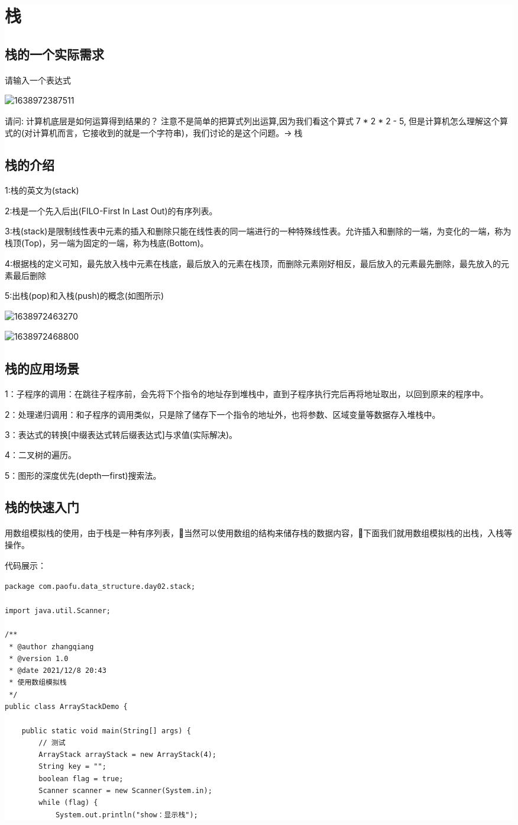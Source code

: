 # 栈

## 栈的一个实际需求

请输入一个表达式

![1638972387511](D:\360MoveData\Users\25502\Desktop\数据结构\assets\1638972387511.png)

请问: 计算机底层是如何运算得到结果的？ 注意不是简单的把算式列出运算,因为我们看这个算式 7 * 2 * 2 - 5, 但是计算机怎么理解这个算式的(对计算机而言，它接收到的就是一个字符串)，我们讨论的是这个问题。-> 栈

## 栈的介绍

1:栈的英文为(stack)

2:栈是一个先入后出(FILO-First In Last Out)的有序列表。

3:栈(stack)是限制线性表中元素的插入和删除只能在线性表的同一端进行的一种特殊线性表。允许插入和删除的一端，为变化的一端，称为栈顶(Top)，另一端为固定的一端，称为栈底(Bottom)。

4:根据栈的定义可知，最先放入栈中元素在栈底，最后放入的元素在栈顶，而删除元素刚好相反，最后放入的元素最先删除，最先放入的元素最后删除

5:出栈(pop)和入栈(push)的概念(如图所示)

![1638972463270](D:\360MoveData\Users\25502\Desktop\数据结构\assets\1638972463270.png)

![1638972468800](D:\360MoveData\Users\25502\Desktop\数据结构\assets\1638972468800.png)

## 栈的应用场景

1：子程序的调用：在跳往子程序前，会先将下个指令的地址存到堆栈中，直到子程序执行完后再将地址取出，以回到原来的程序中。 

2：处理递归调用：和子程序的调用类似，只是除了储存下一个指令的地址外，也将参数、区域变量等数据存入堆栈中。

3：表达式的转换[中缀表达式转后缀表达式]与求值(实际解决)。

4：二叉树的遍历。

5：图形的深度优先(depth一first)搜索法。

## 栈的快速入门

用数组模拟栈的使用，由于栈是一种有序列表，当然可以使用数组的结构来储存栈的数据内容，下面我们就用数组模拟栈的出栈，入栈等操作。

代码展示：

```
package com.paofu.data_structure.day02.stack;

import java.util.Scanner;

/**
 * @author zhangqiang
 * @version 1.0
 * @date 2021/12/8 20:43
 * 使用数组模拟栈
 */
public class ArrayStackDemo {

    public static void main(String[] args) {
        // 测试
        ArrayStack arrayStack = new ArrayStack(4);
        String key = "";
        boolean flag = true;
        Scanner scanner = new Scanner(System.in);
        while (flag) {
            System.out.println("show：显示栈");
```
